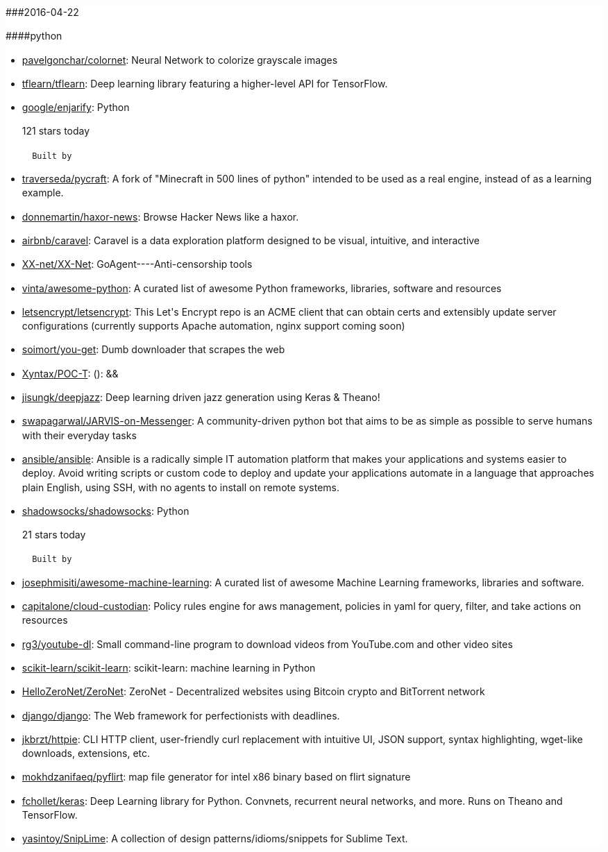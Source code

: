 ###2016-04-22

####python
* [pavelgonchar/colornet](https://github.com/pavelgonchar/colornet): Neural Network to colorize grayscale images
* [tflearn/tflearn](https://github.com/tflearn/tflearn): Deep learning library featuring a higher-level API for TensorFlow.
* [google/enjarify](https://github.com/google/enjarify): Python

      

    121 stars today

    
      
        Built by
* [traverseda/pycraft](https://github.com/traverseda/pycraft): A fork of "Minecraft in 500 lines of python" intended to be used as a real engine, instead of as a learning example.
* [donnemartin/haxor-news](https://github.com/donnemartin/haxor-news): Browse Hacker News like a haxor.
* [airbnb/caravel](https://github.com/airbnb/caravel): Caravel is a data exploration platform designed to be visual, intuitive, and interactive
* [XX-net/XX-Net](https://github.com/XX-net/XX-Net): GoAgent----Anti-censorship tools
* [vinta/awesome-python](https://github.com/vinta/awesome-python): A curated list of awesome Python frameworks, libraries, software and resources
* [letsencrypt/letsencrypt](https://github.com/letsencrypt/letsencrypt): This Let's Encrypt repo is an ACME client that can obtain certs and extensibly update server configurations (currently supports Apache automation, nginx support coming soon)
* [soimort/you-get](https://github.com/soimort/you-get): Dumb downloader that scrapes the web
* [Xyntax/POC-T](https://github.com/Xyntax/POC-T): (): &&
* [jisungk/deepjazz](https://github.com/jisungk/deepjazz): Deep learning driven jazz generation using Keras & Theano!
* [swapagarwal/JARVIS-on-Messenger](https://github.com/swapagarwal/JARVIS-on-Messenger): A community-driven python bot that aims to be as simple as possible to serve humans with their everyday tasks
* [ansible/ansible](https://github.com/ansible/ansible): Ansible is a radically simple IT automation platform that makes your applications and systems easier to deploy. Avoid writing scripts or custom code to deploy and update your applications automate in a language that approaches plain English, using SSH, with no agents to install on remote systems.
* [shadowsocks/shadowsocks](https://github.com/shadowsocks/shadowsocks): Python

      

    21 stars today

    
      
        Built by
* [josephmisiti/awesome-machine-learning](https://github.com/josephmisiti/awesome-machine-learning): A curated list of awesome Machine Learning frameworks, libraries and software.
* [capitalone/cloud-custodian](https://github.com/capitalone/cloud-custodian): Policy rules engine for aws management, policies in yaml for query, filter, and take actions on resources
* [rg3/youtube-dl](https://github.com/rg3/youtube-dl): Small command-line program to download videos from YouTube.com and other video sites
* [scikit-learn/scikit-learn](https://github.com/scikit-learn/scikit-learn): scikit-learn: machine learning in Python
* [HelloZeroNet/ZeroNet](https://github.com/HelloZeroNet/ZeroNet): ZeroNet - Decentralized websites using Bitcoin crypto and BitTorrent network
* [django/django](https://github.com/django/django): The Web framework for perfectionists with deadlines.
* [jkbrzt/httpie](https://github.com/jkbrzt/httpie): CLI HTTP client, user-friendly curl replacement with intuitive UI, JSON support, syntax highlighting, wget-like downloads, extensions, etc.
* [mokhdzanifaeq/pyflirt](https://github.com/mokhdzanifaeq/pyflirt): map file generator for intel x86 binary based on flirt signature
* [fchollet/keras](https://github.com/fchollet/keras): Deep Learning library for Python. Convnets, recurrent neural networks, and more. Runs on Theano and TensorFlow.
* [yasintoy/SnipLime](https://github.com/yasintoy/SnipLime): A collection of design patterns/idioms/snippets for Sublime Text.
